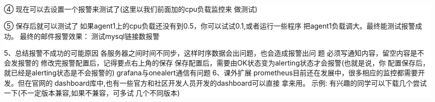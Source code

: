 ④ 现在可以去设置一个报警来测试了(这里以我们前面加的cpu负载监控来
做测试)

⑤ 保存后就可以测试了
如果agent1上的cpu负载还没有到0.5，你可以试试0.1,或者运行一些程序
把agent1负载调大。最终能测试报警成功。
最终的邮件报警效果：
测试mysql链接数报警

5、总结报警不成功的可能原因
各服务器之间时间不同步，这样时序数据会出问题，也会造成报警出问
题
必须写通知内容，留空内容是不会发报警的
修改完报警配置后，记得要点右上角的保存
保存配置后，需要由OK状态变为alerting状态才会报警(也就是说，你
配置保存后，就已经是alerting状态是不会报警的)
grafana与onealert通信有问题
6、课外扩展
prometheus目前还在发展中，很多相应的监控都需要开发。但在官网的
dashboard库中,也有一些官方和社区开发人员开发的dashboard可以直接
拿来用。
示例:
有兴趣的同学可以下载几个尝试一下(不一定版本兼容,如果不兼容，可多试
几个不同版本)